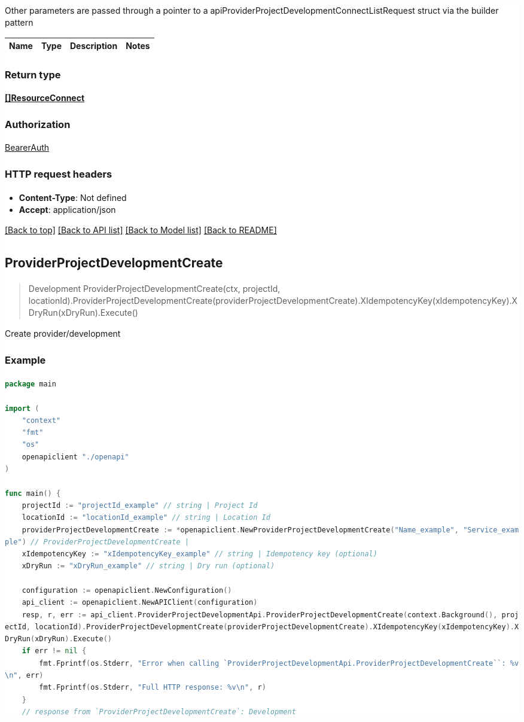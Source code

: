 Other parameters are passed through a pointer to a apiProviderProjectDevelopmentConnectListRequest struct via the builder pattern


Name | Type | Description  | Notes
------------- | ------------- | ------------- | -------------




### Return type

[**[]ResourceConnect**](ResourceConnect.md)

### Authorization

[BearerAuth](../README.md#BearerAuth)

### HTTP request headers

- **Content-Type**: Not defined
- **Accept**: application/json

[[Back to top]](#) [[Back to API list]](../README.md#documentation-for-api-endpoints)
[[Back to Model list]](../README.md#documentation-for-models)
[[Back to README]](../README.md)


## ProviderProjectDevelopmentCreate

> Development ProviderProjectDevelopmentCreate(ctx, projectId, locationId).ProviderProjectDevelopmentCreate(providerProjectDevelopmentCreate).XIdempotencyKey(xIdempotencyKey).XDryRun(xDryRun).Execute()

Create provider/development



### Example

```go
package main

import (
    "context"
    "fmt"
    "os"
    openapiclient "./openapi"
)

func main() {
    projectId := "projectId_example" // string | Project Id
    locationId := "locationId_example" // string | Location Id
    providerProjectDevelopmentCreate := *openapiclient.NewProviderProjectDevelopmentCreate("Name_example", "Service_example") // ProviderProjectDevelopmentCreate | 
    xIdempotencyKey := "xIdempotencyKey_example" // string | Idempotency key (optional)
    xDryRun := "xDryRun_example" // string | Dry run (optional)

    configuration := openapiclient.NewConfiguration()
    api_client := openapiclient.NewAPIClient(configuration)
    resp, r, err := api_client.ProviderProjectDevelopmentApi.ProviderProjectDevelopmentCreate(context.Background(), projectId, locationId).ProviderProjectDevelopmentCreate(providerProjectDevelopmentCreate).XIdempotencyKey(xIdempotencyKey).XDryRun(xDryRun).Execute()
    if err != nil {
        fmt.Fprintf(os.Stderr, "Error when calling `ProviderProjectDevelopmentApi.ProviderProjectDevelopmentCreate``: %v\n", err)
        fmt.Fprintf(os.Stderr, "Full HTTP response: %v\n", r)
    }
    // response from `ProviderProjectDevelopmentCreate`: Development
```